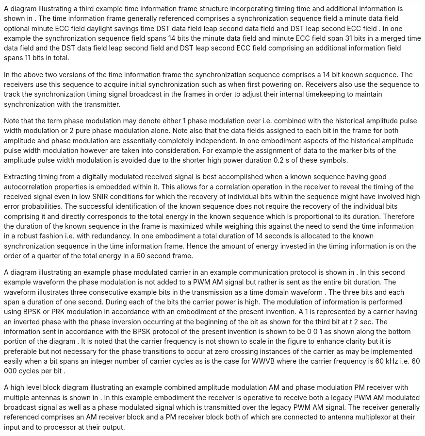 A diagram illustrating a third example time information frame structure incorporating timing time and additional information is shown in . The time information frame generally referenced comprises a synchronization sequence field a minute data field optional minute ECC field daylight savings time DST data field leap second data field and DST leap second ECC field . In one example the synchronization sequence field spans 14 bits the minute data field and minute ECC field span 31 bits in a merged time data field and the DST data field leap second field and DST leap second ECC field comprising an additional information field spans 11 bits in total.

In the above two versions of the time information frame the synchronization sequence comprises a 14 bit known sequence. The receivers use this sequence to acquire initial synchronization such as when first powering on. Receivers also use the sequence to track the synchronization timing signal broadcast in the frames in order to adjust their internal timekeeping to maintain synchronization with the transmitter.

Note that the term phase modulation may denote either 1 phase modulation over i.e. combined with the historical amplitude pulse width modulation or 2 pure phase modulation alone. Note also that the data fields assigned to each bit in the frame for both amplitude and phase modulation are essentially completely independent. In one embodiment aspects of the historical amplitude pulse width modulation however are taken into consideration. For example the assignment of data to the marker bits of the amplitude pulse width modulation is avoided due to the shorter high power duration 0.2 s of these symbols.

Extracting timing from a digitally modulated received signal is best accomplished when a known sequence having good autocorrelation properties is embedded within it. This allows for a correlation operation in the receiver to reveal the timing of the received signal even in low SNIR conditions for which the recovery of individual bits within the sequence might have involved high error probabilities. The successful identification of the known sequence does not require the recovery of the individual bits comprising it and directly corresponds to the total energy in the known sequence which is proportional to its duration. Therefore the duration of the known sequence in the frame is maximized while weighing this against the need to send the time information in a robust fashion i.e. with redundancy. In one embodiment a total duration of 14 seconds is allocated to the known synchronization sequence in the time information frame. Hence the amount of energy invested in the timing information is on the order of a quarter of the total energy in a 60 second frame.

A diagram illustrating an example phase modulated carrier in an example communication protocol is shown in . In this second example waveform the phase modulation is not added to a PWM AM signal but rather is sent as the entire bit duration. The waveform illustrates three consecutive example bits in the transmission as a time domain waveform . The three bits and each span a duration of one second. During each of the bits the carrier power is high. The modulation of information is performed using BPSK or PRK modulation in accordance with an embodiment of the present invention. A 1 is represented by a carrier having an inverted phase with the phase inversion occurring at the beginning of the bit as shown for the third bit at t 2 sec. The information sent in accordance with the BPSK protocol of the present invention is shown to be 0 0 1 as shown along the bottom portion of the diagram . It is noted that the carrier frequency is not shown to scale in the figure to enhance clarity but it is preferable but not necessary for the phase transitions to occur at zero crossing instances of the carrier as may be implemented easily when a bit spans an integer number of carrier cycles as is the case for WWVB where the carrier frequency is 60 kHz i.e. 60 000 cycles per bit .

A high level block diagram illustrating an example combined amplitude modulation AM and phase modulation PM receiver with multiple antennas is shown in . In this example embodiment the receiver is operative to receive both a legacy PWM AM modulated broadcast signal as well as a phase modulated signal which is transmitted over the legacy PWM AM signal. The receiver generally referenced comprises an AM receiver block and a PM receiver block both of which are connected to antenna multiplexor at their input and to processor at their output.
